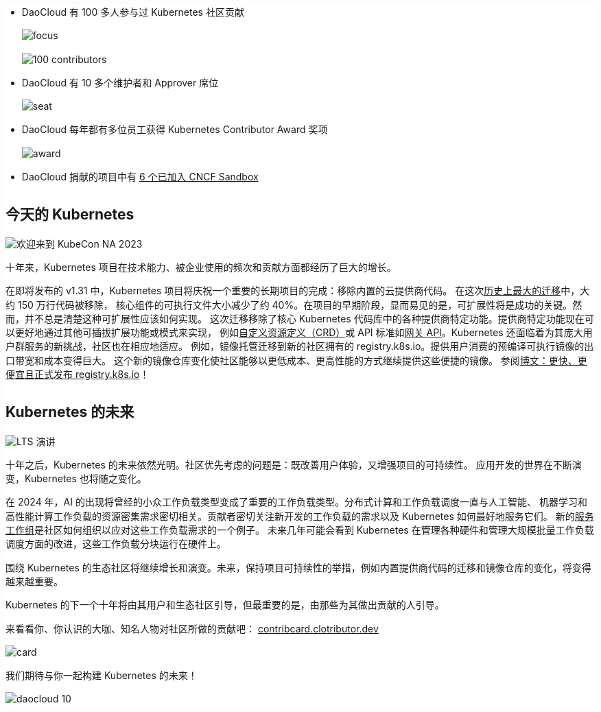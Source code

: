 - DaoCloud 有 100 多人参与过 Kubernetes 社区贡献

    ![focus](./images/focus.png)

    ![100 contributors](./images/100.png)

- DaoCloud 有 10 多个维护者和 Approver 席位

    ![seat](./images/seat.png)

- DaoCloud 每年都有多位员工获得 Kubernetes Contributor Award 奖项

    ![award](./images/award.png)

- DaoCloud 捐献的项目中有 [6 个已加入 CNCF Sandbox](https://docs.daocloud.io/community/)

## 今天的 Kubernetes

![欢迎来到 KubeCon NA 2023](./images/welcome.jpg)

十年来，Kubernetes 项目在技术能力、被企业使用的频次和贡献方面都经历了巨大的增长。

在即将发布的 v1.31 中，Kubernetes 项目将庆祝一个重要的长期项目的完成：移除内置的云提供商代码。
在这次[历史上最大的迁移](https://kubernetes.io/blog/2024/05/20/completing-cloud-provider-migration/)中，大约 150 万行代码被移除，
核心组件的可执行文件大小减少了约 40%。在项目的早期阶段，显而易见的是，可扩展性将是成功的关键。然而，并不总是清楚这种可扩展性应该如何实现。
这次迁移移除了核心 Kubernetes 代码库中的各种提供商特定功能。提供商特定功能现在可以更好地通过其他可插拔扩展功能或模式来实现，
例如[自定义资源定义（CRD）](https://kubernetes.io/docs/concepts/extend-kubernetes/api-extension/custom-resources/)或 API
标准如[网关 API](https://gateway-api.sigs.k8s.io/)。Kubernetes 还面临着为其庞大用户群服务的新挑战，社区也在相应地适应。
例如，镜像托管迁移到新的社区拥有的 registry.k8s.io。提供用户消费的预编译可执行镜像的出口带宽和成本变得巨大。
这个新的镜像仓库变化使社区能够以更低成本、更高性能的方式继续提供这些便捷的镜像。
参阅[博文：更快、更便宜且正式发布 registry.k8s.io](https://kubernetes.io/blog/2022/11/28/registry-k8s-io-faster-cheaper-ga/)！

## Kubernetes 的未来

![LTS 演讲](./images/lts.jpg)

十年之后，Kubernetes 的未来依然光明。社区优先考虑的问题是：既改善用户体验，又增强项目的可持续性。
应用开发的世界在不断演变，Kubernetes 也将随之变化。

在 2024 年，AI 的出现将曾经的小众工作负载类型变成了重要的工作负载类型。分布式计算和工作负载调度一直与人工智能、
机器学习和高性能计算工作负载的资源密集需求密切相关。贡献者密切关注新开发的工作负载的需求以及 Kubernetes 如何最好地服务它们。
新的[服务工作组](https://github.com/kubernetes/community/tree/master/wg-serving)是社区如何组织以应对这些工作负载需求的一个例子。
未来几年可能会看到 Kubernetes 在管理各种硬件和管理大规模批量工作负载调度方面的改进，这些工作负载分块运行在硬件上。

围绕 Kubernetes 的生态社区将继续增长和演变。未来，保持项目可持续性的举措，例如内置提供商代码的迁移和镜像仓库的变化，将变得越来越重要。

Kubernetes 的下一个十年将由其用户和生态社区引导，但最重要的是，由那些为其做出贡献的人引导。

来看看你、你认识的大咖、知名人物对社区所做的贡献吧：
[contribcard.clotributor.dev](https://contribcard.clotributor.dev/)

![card](./images/kube10.png)

我们期待与你一起构建 Kubernetes 的未来！

![daocloud 10](./images/daocloud10.jpg)
